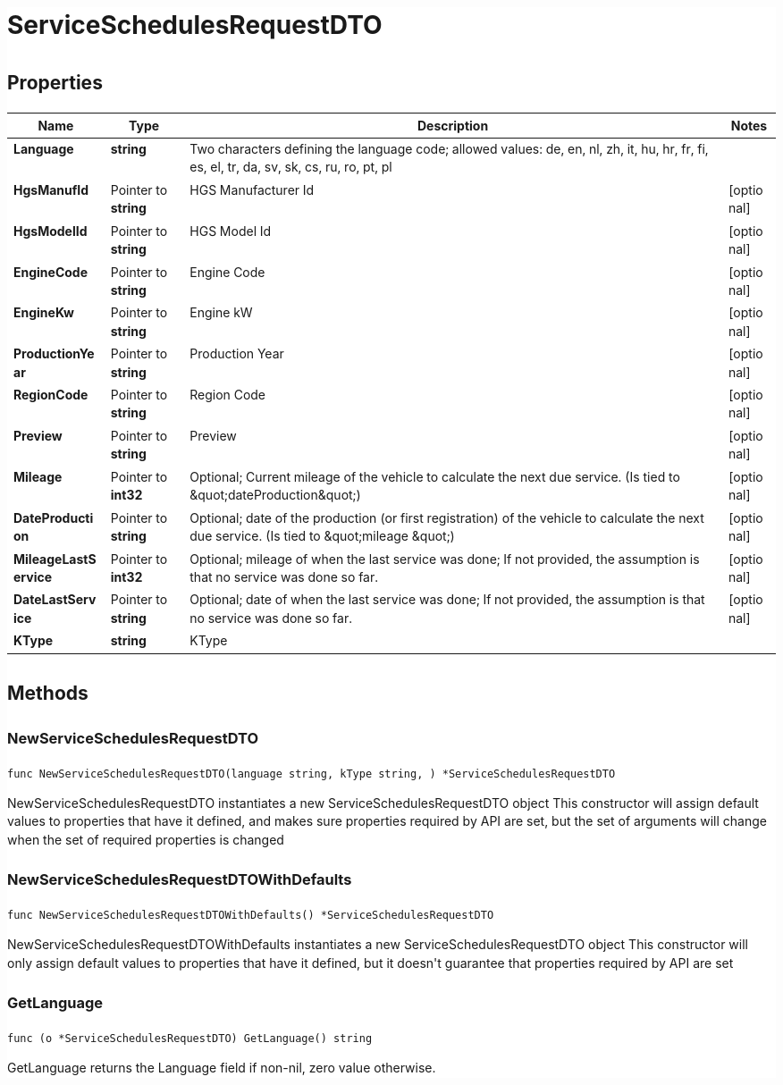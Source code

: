 # ServiceSchedulesRequestDTO

## Properties

Name | Type | Description | Notes
------------ | ------------- | ------------- | -------------
**Language** | **string** | Two characters defining the language code; allowed values: de, en, nl, zh, it, hu, hr, fr, fi, es, el, tr, da, sv, sk, cs, ru, ro, pt, pl | 
**HgsManufId** | Pointer to **string** | HGS Manufacturer Id | [optional] 
**HgsModelId** | Pointer to **string** | HGS Model Id | [optional] 
**EngineCode** | Pointer to **string** | Engine Code | [optional] 
**EngineKw** | Pointer to **string** | Engine kW | [optional] 
**ProductionYear** | Pointer to **string** | Production Year | [optional] 
**RegionCode** | Pointer to **string** | Region Code | [optional] 
**Preview** | Pointer to **string** | Preview | [optional] 
**Mileage** | Pointer to **int32** | Optional; Current mileage of the vehicle to calculate the next due service. (Is tied to \&quot;dateProduction\&quot;) | [optional] 
**DateProduction** | Pointer to **string** | Optional; date of the production (or first registration) of the vehicle to calculate the next due service. (Is tied to \&quot;mileage \&quot;) | [optional] 
**MileageLastService** | Pointer to **int32** | Optional; mileage of when the last service was done; If not provided, the assumption is that no service was done so far. | [optional] 
**DateLastService** | Pointer to **string** | Optional; date of when the last service was done; If not provided, the assumption is that no service was done so far. | [optional] 
**KType** | **string** | KType | 

## Methods

### NewServiceSchedulesRequestDTO

`func NewServiceSchedulesRequestDTO(language string, kType string, ) *ServiceSchedulesRequestDTO`

NewServiceSchedulesRequestDTO instantiates a new ServiceSchedulesRequestDTO object
This constructor will assign default values to properties that have it defined,
and makes sure properties required by API are set, but the set of arguments
will change when the set of required properties is changed

### NewServiceSchedulesRequestDTOWithDefaults

`func NewServiceSchedulesRequestDTOWithDefaults() *ServiceSchedulesRequestDTO`

NewServiceSchedulesRequestDTOWithDefaults instantiates a new ServiceSchedulesRequestDTO object
This constructor will only assign default values to properties that have it defined,
but it doesn't guarantee that properties required by API are set

### GetLanguage

`func (o *ServiceSchedulesRequestDTO) GetLanguage() string`

GetLanguage returns the Language field if non-nil, zero value otherwise.
